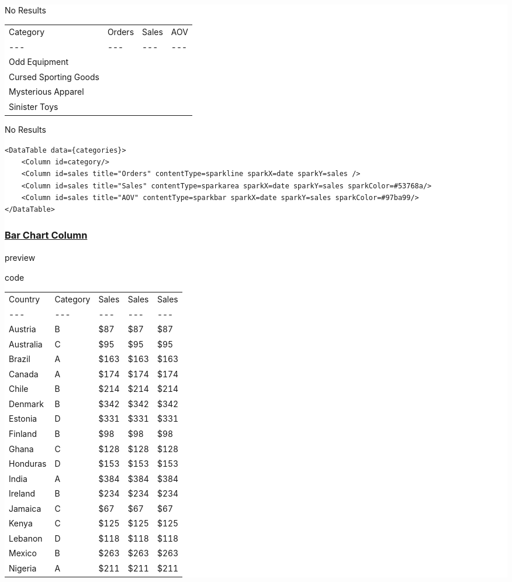 No Results

|  |  |  |  |
| --- | --- | --- | --- |
| Category | Orders | Sales | AOV |
| --- | --- | --- | --- |
| Odd Equipment |  |  |  |
| Cursed Sporting Goods |  |  |  |
| Mysterious Apparel |  |  |  |
| Sinister Toys |  |  |  |

No Results

```text-sm svelte
<DataTable data={categories}>
    <Column id=category/>
    <Column id=sales title="Orders" contentType=sparkline sparkX=date sparkY=sales />
    <Column id=sales title="Sales" contentType=sparkarea sparkX=date sparkY=sales sparkColor=#53768a/>
    <Column id=sales title="AOV" contentType=sparkbar sparkX=date sparkY=sales sparkColor=#97ba99/>
</DataTable>
```

### [Bar Chart Column](https://docs.evidence.dev/components/data/data-table\#bar-chart-column)

preview

code

|  |  |  |  |  |
| --- | --- | --- | --- | --- |
| Country | Category | Sales | Sales | Sales |
| --- | --- | --- | --- | --- |
| Austria | B | $87 | $87 | $87 |
| Australia | C | $95 | $95 | $95 |
| Brazil | A | $163 | $163 | $163 |
| Canada | A | $174 | $174 | $174 |
| Chile | B | $214 | $214 | $214 |
| Denmark | B | $342 | $342 | $342 |
| Estonia | D | $331 | $331 | $331 |
| Finland | B | $98 | $98 | $98 |
| Ghana | C | $128 | $128 | $128 |
| Honduras | D | $153 | $153 | $153 |
| India | A | $384 | $384 | $384 |
| Ireland | B | $234 | $234 | $234 |
| Jamaica | C | $67 | $67 | $67 |
| Kenya | C | $125 | $125 | $125 |
| Lebanon | D | $118 | $118 | $118 |
| Mexico | B | $263 | $263 | $263 |
| Nigeria | A | $211 | $211 | $211 |